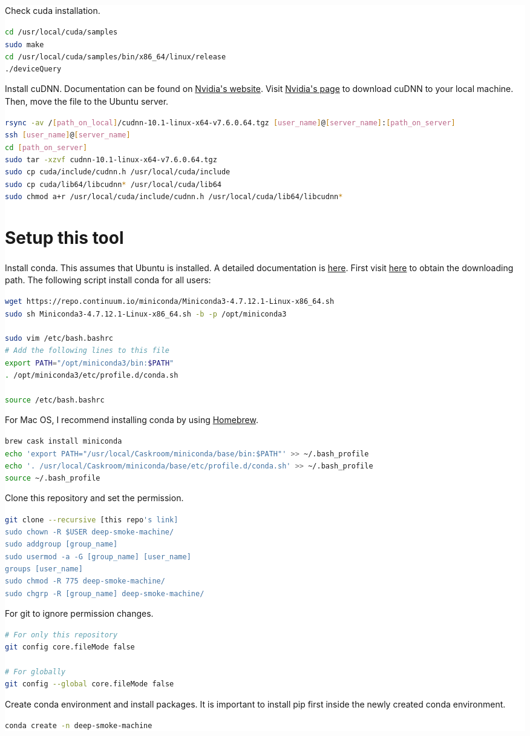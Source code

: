 Check cuda installation.
```sh
cd /usr/local/cuda/samples
sudo make
cd /usr/local/cuda/samples/bin/x86_64/linux/release
./deviceQuery
```
Install cuDNN. Documentation can be found on [Nvidia's website](https://docs.nvidia.com/deeplearning/sdk/cudnn-install/index.html#install-linux). Visit [Nvidia's page](https://developer.nvidia.com/cudnn) to download cuDNN to your local machine. Then, move the file to the Ubuntu server.
```sh
rsync -av /[path_on_local]/cudnn-10.1-linux-x64-v7.6.0.64.tgz [user_name]@[server_name]:[path_on_server]
ssh [user_name]@[server_name]
cd [path_on_server]
sudo tar -xzvf cudnn-10.1-linux-x64-v7.6.0.64.tgz
sudo cp cuda/include/cudnn.h /usr/local/cuda/include
sudo cp cuda/lib64/libcudnn* /usr/local/cuda/lib64
sudo chmod a+r /usr/local/cuda/include/cudnn.h /usr/local/cuda/lib64/libcudnn*
```
 
# <a name="setup-tool"></a>Setup this tool
Install conda. This assumes that Ubuntu is installed. A detailed documentation is [here](https://conda.io/projects/conda/en/latest/user-guide/install/index.html). First visit [here](https://conda.io/miniconda.html) to obtain the downloading path. The following script install conda for all users:
```sh
wget https://repo.continuum.io/miniconda/Miniconda3-4.7.12.1-Linux-x86_64.sh
sudo sh Miniconda3-4.7.12.1-Linux-x86_64.sh -b -p /opt/miniconda3

sudo vim /etc/bash.bashrc
# Add the following lines to this file
export PATH="/opt/miniconda3/bin:$PATH"
. /opt/miniconda3/etc/profile.d/conda.sh

source /etc/bash.bashrc
```
For Mac OS, I recommend installing conda by using [Homebrew](https://brew.sh/).
```sh
brew cask install miniconda
echo 'export PATH="/usr/local/Caskroom/miniconda/base/bin:$PATH"' >> ~/.bash_profile
echo '. /usr/local/Caskroom/miniconda/base/etc/profile.d/conda.sh' >> ~/.bash_profile
source ~/.bash_profile
```
Clone this repository and set the permission.
```sh
git clone --recursive [this repo's link]
sudo chown -R $USER deep-smoke-machine/
sudo addgroup [group_name]
sudo usermod -a -G [group_name] [user_name]
groups [user_name]
sudo chmod -R 775 deep-smoke-machine/
sudo chgrp -R [group_name] deep-smoke-machine/
```
For git to ignore permission changes.
```sh
# For only this repository
git config core.fileMode false

# For globally
git config --global core.fileMode false
```
Create conda environment and install packages. It is important to install pip first inside the newly created conda environment.
```sh
conda create -n deep-smoke-machine
```